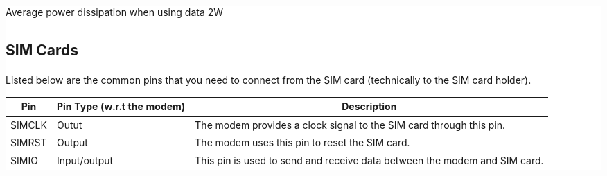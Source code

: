 <td >Average power dissipation when using data
</td>

<td >2W
</td>
</tr>
</tbody>
</table>


## SIM Cards

Listed below are the common pins that you need to connect from the SIM card (technically to the SIM card holder).

<table>
    <thead>
        <tr>
            <th>Pin</th>
            <th>Pin Type (w.r.t the modem)</th>
            <th>Description</th>
        </tr>
    </thead>
<tbody>
<tr >
<td >SIMCLK
</td>

<td >Outut
</td>

<td >The modem provides a clock signal to the SIM card through this pin.
</td>
</tr>
<tr >

<td >SIMRST
</td>

<td >Output
</td>

<td >The modem uses this pin to reset the SIM card.
</td>
</tr>
<tr >

<td >SIMIO
</td>

<td >Input/output
</td>

<td >This pin is used to send and receive data between the modem and SIM card.
</td>
</tr>
<tr >
